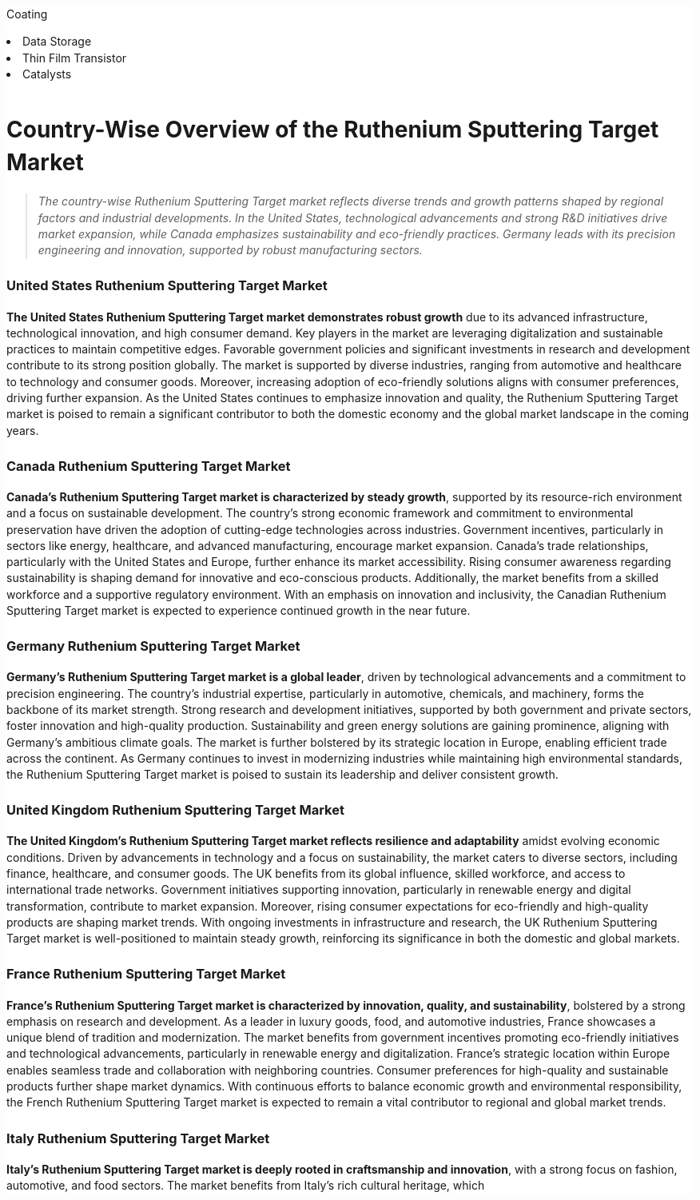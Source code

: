 Coating</li><li> Data Storage</li><li> Thin Film Transistor</li><li> Catalysts</li></ul><h1><span class="">Country-Wise Overview of the Ruthenium Sputtering Target Market<br /></span></h1><blockquote><p><em><span class="">The country-wise Ruthenium Sputtering Target market reflects diverse trends and growth patterns shaped by regional factors and industrial developments. In the United States, technological advancements and strong R&amp;D initiatives drive market expansion, while Canada emphasizes sustainability and eco-friendly practices. Germany leads with its precision engineering and innovation, supported by robust manufacturing sectors.</span></em></p></blockquote><h3><strong>United States Ruthenium Sputtering Target Market</strong></h3><p><strong>The United States Ruthenium Sputtering Target market demonstrates robust growth</strong> due to its advanced infrastructure, technological innovation, and high consumer demand. Key players in the market are leveraging digitalization and sustainable practices to maintain competitive edges. Favorable government policies and significant investments in research and development contribute to its strong position globally. The market is supported by diverse industries, ranging from automotive and healthcare to technology and consumer goods. Moreover, increasing adoption of eco-friendly solutions aligns with consumer preferences, driving further expansion. As the United States continues to emphasize innovation and quality, the Ruthenium Sputtering Target market is poised to remain a significant contributor to both the domestic economy and the global market landscape in the coming years.</p><h3><strong>Canada Ruthenium Sputtering Target Market</strong></h3><p><strong>Canada&rsquo;s Ruthenium Sputtering Target market is characterized by steady growth</strong>, supported by its resource-rich environment and a focus on sustainable development. The country&rsquo;s strong economic framework and commitment to environmental preservation have driven the adoption of cutting-edge technologies across industries. Government incentives, particularly in sectors like energy, healthcare, and advanced manufacturing, encourage market expansion. Canada&rsquo;s trade relationships, particularly with the United States and Europe, further enhance its market accessibility. Rising consumer awareness regarding sustainability is shaping demand for innovative and eco-conscious products. Additionally, the market benefits from a skilled workforce and a supportive regulatory environment. With an emphasis on innovation and inclusivity, the Canadian Ruthenium Sputtering Target market is expected to experience continued growth in the near future.</p><h3><strong>Germany Ruthenium Sputtering Target Market</strong></h3><p><strong>Germany&rsquo;s Ruthenium Sputtering Target market is a global leader</strong>, driven by technological advancements and a commitment to precision engineering. The country&rsquo;s industrial expertise, particularly in automotive, chemicals, and machinery, forms the backbone of its market strength. Strong research and development initiatives, supported by both government and private sectors, foster innovation and high-quality production. Sustainability and green energy solutions are gaining prominence, aligning with Germany&rsquo;s ambitious climate goals. The market is further bolstered by its strategic location in Europe, enabling efficient trade across the continent. As Germany continues to invest in modernizing industries while maintaining high environmental standards, the Ruthenium Sputtering Target market is poised to sustain its leadership and deliver consistent growth.</p><h3><strong>United Kingdom Ruthenium Sputtering Target Market</strong></h3><p><strong>The United Kingdom&rsquo;s Ruthenium Sputtering Target market reflects resilience and adaptability</strong> amidst evolving economic conditions. Driven by advancements in technology and a focus on sustainability, the market caters to diverse sectors, including finance, healthcare, and consumer goods. The UK benefits from its global influence, skilled workforce, and access to international trade networks. Government initiatives supporting innovation, particularly in renewable energy and digital transformation, contribute to market expansion. Moreover, rising consumer expectations for eco-friendly and high-quality products are shaping market trends. With ongoing investments in infrastructure and research, the UK Ruthenium Sputtering Target market is well-positioned to maintain steady growth, reinforcing its significance in both the domestic and global markets.</p><h3><strong>France Ruthenium Sputtering Target Market</strong></h3><p><strong>France&rsquo;s Ruthenium Sputtering Target market is characterized by innovation, quality, and sustainability</strong>, bolstered by a strong emphasis on research and development. As a leader in luxury goods, food, and automotive industries, France showcases a unique blend of tradition and modernization. The market benefits from government incentives promoting eco-friendly initiatives and technological advancements, particularly in renewable energy and digitalization. France&rsquo;s strategic location within Europe enables seamless trade and collaboration with neighboring countries. Consumer preferences for high-quality and sustainable products further shape market dynamics. With continuous efforts to balance economic growth and environmental responsibility, the French Ruthenium Sputtering Target market is expected to remain a vital contributor to regional and global market trends.</p><h3><strong>Italy Ruthenium Sputtering Target Market</strong></h3><p><strong>Italy&rsquo;s Ruthenium Sputtering Target market is deeply rooted in craftsmanship and innovation</strong>, with a strong focus on fashion, automotive, and food sectors. The market benefits from Italy&rsquo;s rich cultural heritage, which